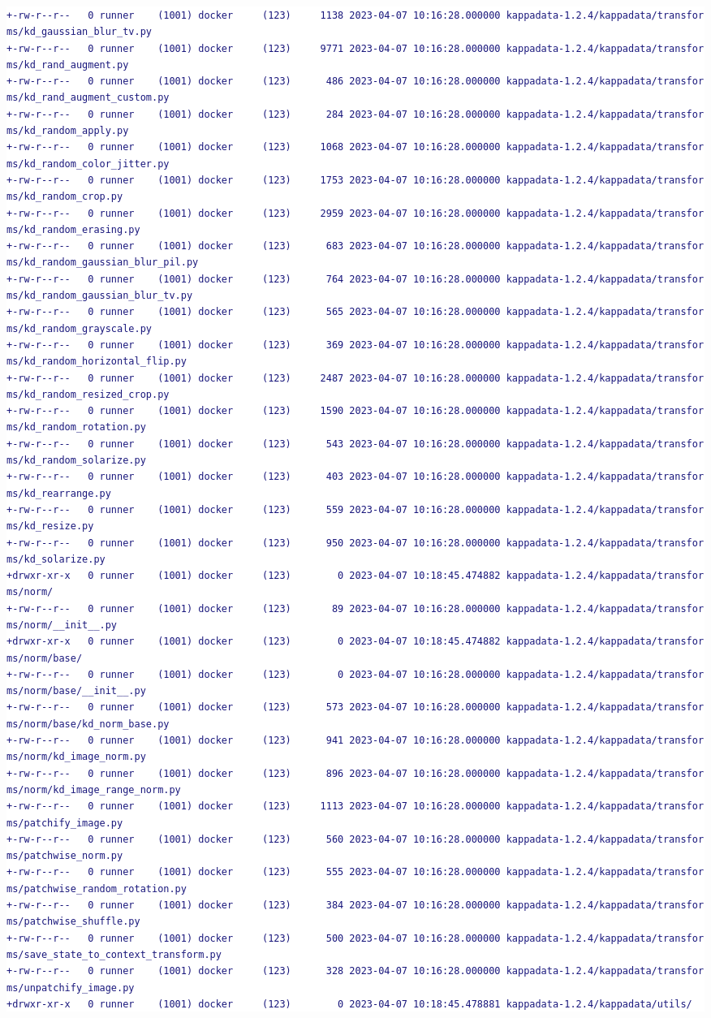```diff
+-rw-r--r--   0 runner    (1001) docker     (123)     1138 2023-04-07 10:16:28.000000 kappadata-1.2.4/kappadata/transforms/kd_gaussian_blur_tv.py
+-rw-r--r--   0 runner    (1001) docker     (123)     9771 2023-04-07 10:16:28.000000 kappadata-1.2.4/kappadata/transforms/kd_rand_augment.py
+-rw-r--r--   0 runner    (1001) docker     (123)      486 2023-04-07 10:16:28.000000 kappadata-1.2.4/kappadata/transforms/kd_rand_augment_custom.py
+-rw-r--r--   0 runner    (1001) docker     (123)      284 2023-04-07 10:16:28.000000 kappadata-1.2.4/kappadata/transforms/kd_random_apply.py
+-rw-r--r--   0 runner    (1001) docker     (123)     1068 2023-04-07 10:16:28.000000 kappadata-1.2.4/kappadata/transforms/kd_random_color_jitter.py
+-rw-r--r--   0 runner    (1001) docker     (123)     1753 2023-04-07 10:16:28.000000 kappadata-1.2.4/kappadata/transforms/kd_random_crop.py
+-rw-r--r--   0 runner    (1001) docker     (123)     2959 2023-04-07 10:16:28.000000 kappadata-1.2.4/kappadata/transforms/kd_random_erasing.py
+-rw-r--r--   0 runner    (1001) docker     (123)      683 2023-04-07 10:16:28.000000 kappadata-1.2.4/kappadata/transforms/kd_random_gaussian_blur_pil.py
+-rw-r--r--   0 runner    (1001) docker     (123)      764 2023-04-07 10:16:28.000000 kappadata-1.2.4/kappadata/transforms/kd_random_gaussian_blur_tv.py
+-rw-r--r--   0 runner    (1001) docker     (123)      565 2023-04-07 10:16:28.000000 kappadata-1.2.4/kappadata/transforms/kd_random_grayscale.py
+-rw-r--r--   0 runner    (1001) docker     (123)      369 2023-04-07 10:16:28.000000 kappadata-1.2.4/kappadata/transforms/kd_random_horizontal_flip.py
+-rw-r--r--   0 runner    (1001) docker     (123)     2487 2023-04-07 10:16:28.000000 kappadata-1.2.4/kappadata/transforms/kd_random_resized_crop.py
+-rw-r--r--   0 runner    (1001) docker     (123)     1590 2023-04-07 10:16:28.000000 kappadata-1.2.4/kappadata/transforms/kd_random_rotation.py
+-rw-r--r--   0 runner    (1001) docker     (123)      543 2023-04-07 10:16:28.000000 kappadata-1.2.4/kappadata/transforms/kd_random_solarize.py
+-rw-r--r--   0 runner    (1001) docker     (123)      403 2023-04-07 10:16:28.000000 kappadata-1.2.4/kappadata/transforms/kd_rearrange.py
+-rw-r--r--   0 runner    (1001) docker     (123)      559 2023-04-07 10:16:28.000000 kappadata-1.2.4/kappadata/transforms/kd_resize.py
+-rw-r--r--   0 runner    (1001) docker     (123)      950 2023-04-07 10:16:28.000000 kappadata-1.2.4/kappadata/transforms/kd_solarize.py
+drwxr-xr-x   0 runner    (1001) docker     (123)        0 2023-04-07 10:18:45.474882 kappadata-1.2.4/kappadata/transforms/norm/
+-rw-r--r--   0 runner    (1001) docker     (123)       89 2023-04-07 10:16:28.000000 kappadata-1.2.4/kappadata/transforms/norm/__init__.py
+drwxr-xr-x   0 runner    (1001) docker     (123)        0 2023-04-07 10:18:45.474882 kappadata-1.2.4/kappadata/transforms/norm/base/
+-rw-r--r--   0 runner    (1001) docker     (123)        0 2023-04-07 10:16:28.000000 kappadata-1.2.4/kappadata/transforms/norm/base/__init__.py
+-rw-r--r--   0 runner    (1001) docker     (123)      573 2023-04-07 10:16:28.000000 kappadata-1.2.4/kappadata/transforms/norm/base/kd_norm_base.py
+-rw-r--r--   0 runner    (1001) docker     (123)      941 2023-04-07 10:16:28.000000 kappadata-1.2.4/kappadata/transforms/norm/kd_image_norm.py
+-rw-r--r--   0 runner    (1001) docker     (123)      896 2023-04-07 10:16:28.000000 kappadata-1.2.4/kappadata/transforms/norm/kd_image_range_norm.py
+-rw-r--r--   0 runner    (1001) docker     (123)     1113 2023-04-07 10:16:28.000000 kappadata-1.2.4/kappadata/transforms/patchify_image.py
+-rw-r--r--   0 runner    (1001) docker     (123)      560 2023-04-07 10:16:28.000000 kappadata-1.2.4/kappadata/transforms/patchwise_norm.py
+-rw-r--r--   0 runner    (1001) docker     (123)      555 2023-04-07 10:16:28.000000 kappadata-1.2.4/kappadata/transforms/patchwise_random_rotation.py
+-rw-r--r--   0 runner    (1001) docker     (123)      384 2023-04-07 10:16:28.000000 kappadata-1.2.4/kappadata/transforms/patchwise_shuffle.py
+-rw-r--r--   0 runner    (1001) docker     (123)      500 2023-04-07 10:16:28.000000 kappadata-1.2.4/kappadata/transforms/save_state_to_context_transform.py
+-rw-r--r--   0 runner    (1001) docker     (123)      328 2023-04-07 10:16:28.000000 kappadata-1.2.4/kappadata/transforms/unpatchify_image.py
+drwxr-xr-x   0 runner    (1001) docker     (123)        0 2023-04-07 10:18:45.478881 kappadata-1.2.4/kappadata/utils/
```